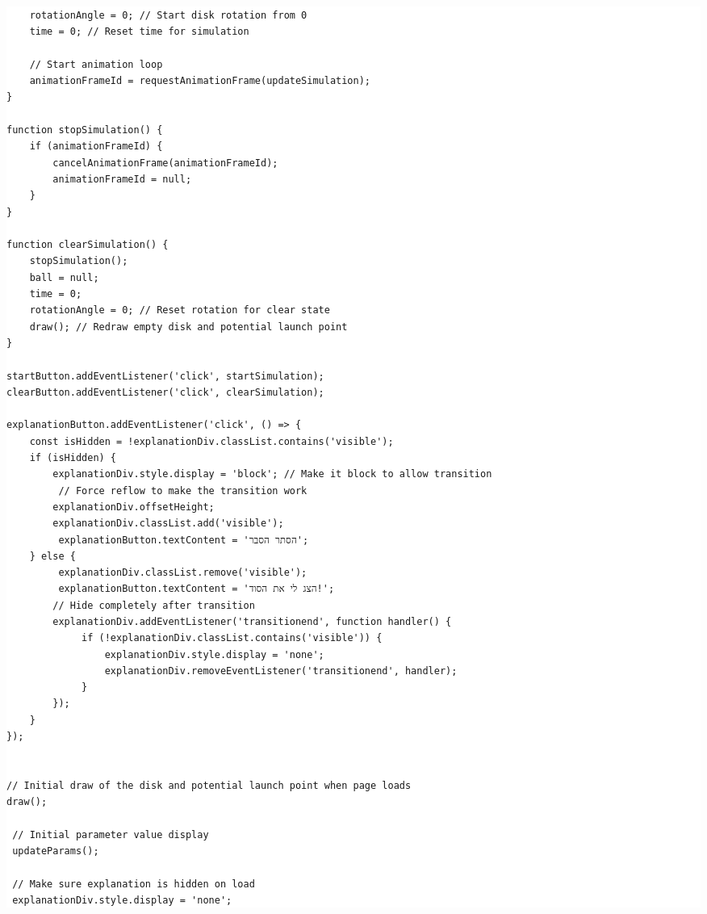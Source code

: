        rotationAngle = 0; // Start disk rotation from 0
        time = 0; // Reset time for simulation

        // Start animation loop
        animationFrameId = requestAnimationFrame(updateSimulation);
    }

    function stopSimulation() {
        if (animationFrameId) {
            cancelAnimationFrame(animationFrameId);
            animationFrameId = null;
        }
    }

    function clearSimulation() {
        stopSimulation();
        ball = null;
        time = 0;
        rotationAngle = 0; // Reset rotation for clear state
        draw(); // Redraw empty disk and potential launch point
    }

    startButton.addEventListener('click', startSimulation);
    clearButton.addEventListener('click', clearSimulation);

    explanationButton.addEventListener('click', () => {
        const isHidden = !explanationDiv.classList.contains('visible');
        if (isHidden) {
            explanationDiv.style.display = 'block'; // Make it block to allow transition
             // Force reflow to make the transition work
            explanationDiv.offsetHeight;
            explanationDiv.classList.add('visible');
             explanationButton.textContent = 'הסתר הסבר';
        } else {
             explanationDiv.classList.remove('visible');
             explanationButton.textContent = 'הצג לי את הסוד!';
            // Hide completely after transition
            explanationDiv.addEventListener('transitionend', function handler() {
                 if (!explanationDiv.classList.contains('visible')) {
                     explanationDiv.style.display = 'none';
                     explanationDiv.removeEventListener('transitionend', handler);
                 }
            });
        }
    });


    // Initial draw of the disk and potential launch point when page loads
    draw();

     // Initial parameter value display
     updateParams();

     // Make sure explanation is hidden on load
     explanationDiv.style.display = 'none';
</script>